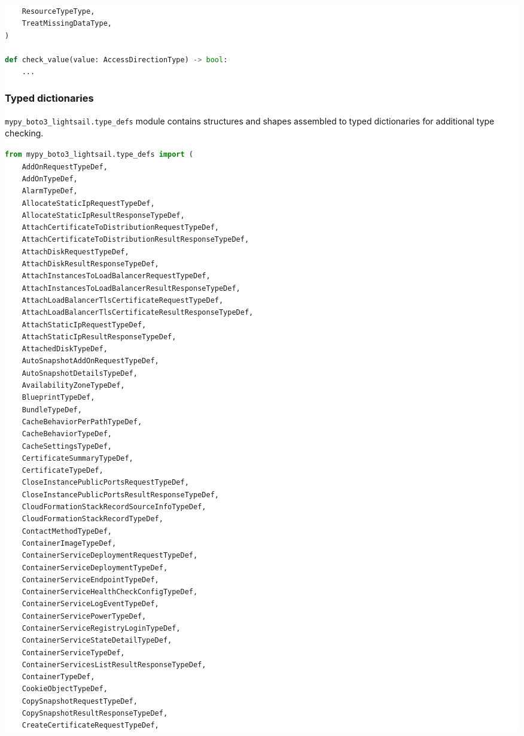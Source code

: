 ```python
    ResourceTypeType,
    TreatMissingDataType,
)

def check_value(value: AccessDirectionType) -> bool:
    ...
```

<a id="typed-dictionaries"></a>

### Typed dictionaries

`mypy_boto3_lightsail.type_defs` module contains structures and shapes
assembled to typed dictionaries for additional type checking.

```python
from mypy_boto3_lightsail.type_defs import (
    AddOnRequestTypeDef,
    AddOnTypeDef,
    AlarmTypeDef,
    AllocateStaticIpRequestTypeDef,
    AllocateStaticIpResultResponseTypeDef,
    AttachCertificateToDistributionRequestTypeDef,
    AttachCertificateToDistributionResultResponseTypeDef,
    AttachDiskRequestTypeDef,
    AttachDiskResultResponseTypeDef,
    AttachInstancesToLoadBalancerRequestTypeDef,
    AttachInstancesToLoadBalancerResultResponseTypeDef,
    AttachLoadBalancerTlsCertificateRequestTypeDef,
    AttachLoadBalancerTlsCertificateResultResponseTypeDef,
    AttachStaticIpRequestTypeDef,
    AttachStaticIpResultResponseTypeDef,
    AttachedDiskTypeDef,
    AutoSnapshotAddOnRequestTypeDef,
    AutoSnapshotDetailsTypeDef,
    AvailabilityZoneTypeDef,
    BlueprintTypeDef,
    BundleTypeDef,
    CacheBehaviorPerPathTypeDef,
    CacheBehaviorTypeDef,
    CacheSettingsTypeDef,
    CertificateSummaryTypeDef,
    CertificateTypeDef,
    CloseInstancePublicPortsRequestTypeDef,
    CloseInstancePublicPortsResultResponseTypeDef,
    CloudFormationStackRecordSourceInfoTypeDef,
    CloudFormationStackRecordTypeDef,
    ContactMethodTypeDef,
    ContainerImageTypeDef,
    ContainerServiceDeploymentRequestTypeDef,
    ContainerServiceDeploymentTypeDef,
    ContainerServiceEndpointTypeDef,
    ContainerServiceHealthCheckConfigTypeDef,
    ContainerServiceLogEventTypeDef,
    ContainerServicePowerTypeDef,
    ContainerServiceRegistryLoginTypeDef,
    ContainerServiceStateDetailTypeDef,
    ContainerServiceTypeDef,
    ContainerServicesListResultResponseTypeDef,
    ContainerTypeDef,
    CookieObjectTypeDef,
    CopySnapshotRequestTypeDef,
    CopySnapshotResultResponseTypeDef,
    CreateCertificateRequestTypeDef,
```